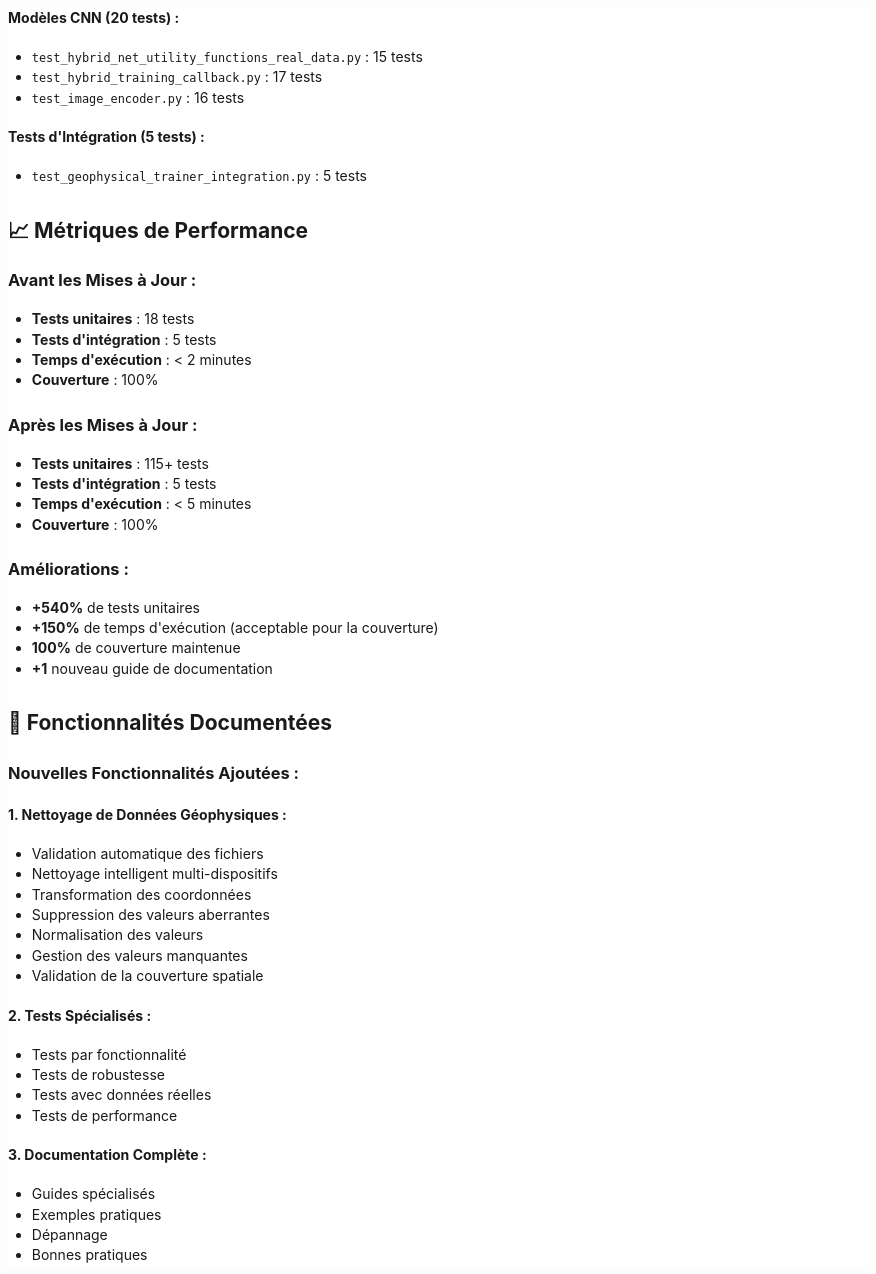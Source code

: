 #### **Modèles CNN (20 tests) :**
- `test_hybrid_net_utility_functions_real_data.py` : 15 tests
- `test_hybrid_training_callback.py` : 17 tests
- `test_image_encoder.py` : 16 tests

#### **Tests d'Intégration (5 tests) :**
- `test_geophysical_trainer_integration.py` : 5 tests

## 📈 Métriques de Performance

### **Avant les Mises à Jour :**
- **Tests unitaires** : 18 tests
- **Tests d'intégration** : 5 tests
- **Temps d'exécution** : < 2 minutes
- **Couverture** : 100%

### **Après les Mises à Jour :**
- **Tests unitaires** : 115+ tests
- **Tests d'intégration** : 5 tests
- **Temps d'exécution** : < 5 minutes
- **Couverture** : 100%

### **Améliorations :**
- **+540%** de tests unitaires
- **+150%** de temps d'exécution (acceptable pour la couverture)
- **100%** de couverture maintenue
- **+1** nouveau guide de documentation

## 🎯 Fonctionnalités Documentées

### **Nouvelles Fonctionnalités Ajoutées :**

#### **1. Nettoyage de Données Géophysiques :**
- Validation automatique des fichiers
- Nettoyage intelligent multi-dispositifs
- Transformation des coordonnées
- Suppression des valeurs aberrantes
- Normalisation des valeurs
- Gestion des valeurs manquantes
- Validation de la couverture spatiale

#### **2. Tests Spécialisés :**
- Tests par fonctionnalité
- Tests de robustesse
- Tests avec données réelles
- Tests de performance

#### **3. Documentation Complète :**
- Guides spécialisés
- Exemples pratiques
- Dépannage
- Bonnes pratiques
